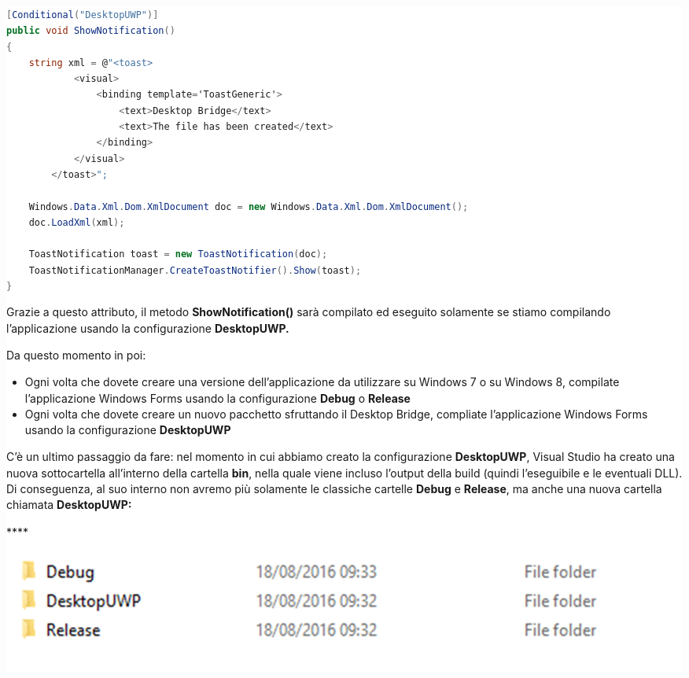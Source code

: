 ```csharp
[Conditional("DesktopUWP")]
public void ShowNotification()
{
    string xml = @"<toast>
            <visual>
                <binding template='ToastGeneric'>
                    <text>Desktop Bridge</text>
                    <text>The file has been created</text>
                </binding>
            </visual>
        </toast>";

    Windows.Data.Xml.Dom.XmlDocument doc = new Windows.Data.Xml.Dom.XmlDocument();
    doc.LoadXml(xml);

    ToastNotification toast = new ToastNotification(doc);
    ToastNotificationManager.CreateToastNotifier().Show(toast);
}
```

Grazie a questo attributo, il metodo **ShowNotification()** sarà
compilato ed eseguito solamente se stiamo compilando l’applicazione
usando la configurazione **DesktopUWP.**

Da questo momento in poi:

-   Ogni volta che dovete creare una versione dell’applicazione da
    utilizzare su Windows 7 o su Windows 8, compilate l’applicazione
    Windows Forms usando la configurazione **Debug** o **Release**
-   Ogni volta che dovete creare un nuovo pacchetto sfruttando il
    Desktop Bridge, compliate l’applicazione Windows Forms usando la
    configurazione **DesktopUWP**

C’è un ultimo passaggio da fare: nel momento in cui abbiamo creato la
configurazione **DesktopUWP**, Visual Studio ha creato una nuova
sottocartella all’interno della cartella **bin**, nella quale viene
incluso l’output della build (quindi l’eseguibile e le eventuali DLL).
Di conseguenza, al suo interno non avremo più solamente le classiche
cartelle **Debug** e **Release**, ma anche una nuova cartella chiamata
**DesktopUWP:**

**** 

![clip\_image008\_thumb3](img/desktop-bridge-espandere-unapplicazione-win32-con-la-universal-windows-platform/clip_image008_thumb3_thumb.png )
